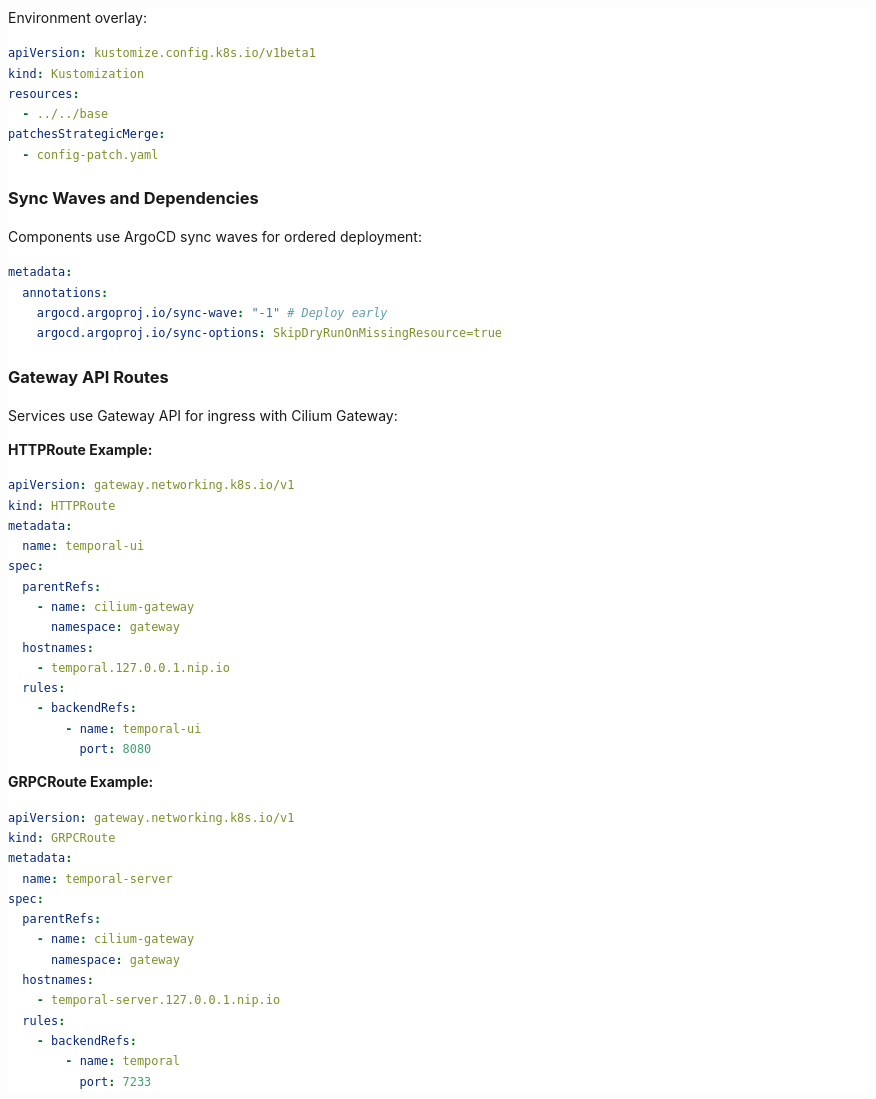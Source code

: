 Environment overlay:

```yaml
apiVersion: kustomize.config.k8s.io/v1beta1
kind: Kustomization
resources:
  - ../../base
patchesStrategicMerge:
  - config-patch.yaml
```

### Sync Waves and Dependencies

Components use ArgoCD sync waves for ordered deployment:

```yaml
metadata:
  annotations:
    argocd.argoproj.io/sync-wave: "-1" # Deploy early
    argocd.argoproj.io/sync-options: SkipDryRunOnMissingResource=true
```

### Gateway API Routes

Services use Gateway API for ingress with Cilium Gateway:

**HTTPRoute Example:**

```yaml
apiVersion: gateway.networking.k8s.io/v1
kind: HTTPRoute
metadata:
  name: temporal-ui
spec:
  parentRefs:
    - name: cilium-gateway
      namespace: gateway
  hostnames:
    - temporal.127.0.0.1.nip.io
  rules:
    - backendRefs:
        - name: temporal-ui
          port: 8080
```

**GRPCRoute Example:**

```yaml
apiVersion: gateway.networking.k8s.io/v1
kind: GRPCRoute
metadata:
  name: temporal-server
spec:
  parentRefs:
    - name: cilium-gateway
      namespace: gateway
  hostnames:
    - temporal-server.127.0.0.1.nip.io
  rules:
    - backendRefs:
        - name: temporal
          port: 7233
```
